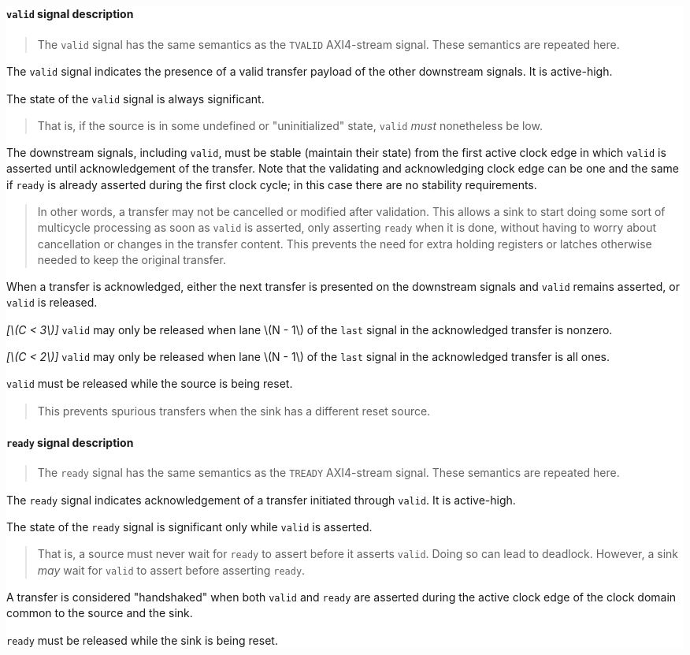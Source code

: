 #### `valid` signal description

> The `valid` signal has the same semantics as the `TVALID` AXI4-stream signal.
> These semantics are repeated here.

The `valid` signal indicates the presence of a valid transfer payload of the
other downstream signals. It is active-high.

The state of the `valid` signal is always significant.

> That is, if the source is in some undefined or "uninitialized" state, `valid`
> *must* nonetheless be low.

The downstream signals, including `valid`, must be stable (maintain their
state) from the first active clock edge in which `valid` is asserted until
acknowledgement of the transfer. Note that the validating and acknowledging
clock edge can be one and the same if `ready` is already asserted during the
first clock cycle; in this case there are no stability requirements.

> In other words, a transfer may not be cancelled or modified after validation.
> This allows a sink to start doing some sort of multicycle processing as soon
> as `valid` is asserted, only asserting `ready` when it is done, without
> having to worry about cancellation or changes in the transfer content. This
> prevents the need for extra holding registers or latches otherwise needed to
> keep the original transfer.

When a transfer is acknowledged, either the next transfer is presented on the
downstream signals and `valid` remains asserted, or `valid` is released.

*[\\(C < 3\\)]* `valid` may only be released when lane \\(N - 1\\) of the
`last` signal in the acknowledged transfer is nonzero.

*[\\(C < 2\\)]* `valid` may only be released when lane \\(N - 1\\) of the
`last` signal in the acknowledged transfer is all ones.

`valid` must be released while the source is being reset.

> This prevents spurious transfers when the sink has a different reset source.

#### `ready` signal description

> The `ready` signal has the same semantics as the `TREADY` AXI4-stream signal.
> These semantics are repeated here.

The `ready` signal indicates acknowledgement of a transfer initiated through
`valid`. It is active-high.

The state of the `ready` signal is significant only while `valid` is asserted.

> That is, a source must never wait for `ready` to assert before it asserts
> `valid`. Doing so can lead to deadlock. However, a sink *may* wait for
> `valid` to assert before asserting `ready`.

A transfer is considered "handshaked" when both `valid` and `ready` are
asserted during the active clock edge of the clock domain common to the source
and the sink.

`ready` must be released while the sink is being reset.

